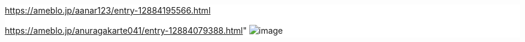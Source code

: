 <a href=https://ameblo.jp/aanar123/entry-12884195566.html>https://ameblo.jp/aanar123/entry-12884195566.html</a>

<a href=https://ameblo.jp/anuragakarte041/entry-12884079388.html>https://ameblo.jp/anuragakarte041/entry-12884079388.html</a>"
![image](https://github.com/user-attachments/assets/2c8e5d1b-3004-4f60-87a3-10e6db3dda7a)
